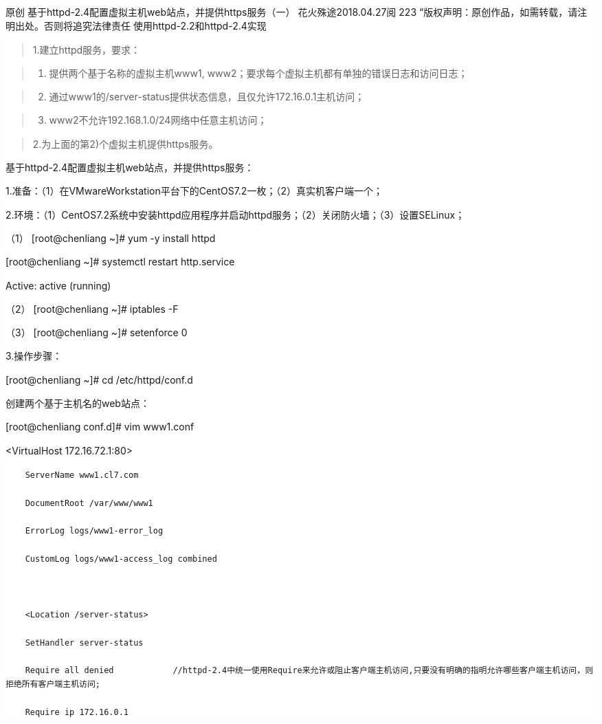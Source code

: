 
原创 基于httpd-2.4配置虚拟主机web站点，并提供https服务（一）
花火殊途2018.04.27阅 223
“版权声明：原创作品，如需转载，请注明出处。否则将追究法律责任
 使用httpd-2.2和httpd-2.4实现

> 1.建立httpd服务，要求：

> 1) 提供两个基于名称的虚拟主机www1, www2；要求每个虚拟主机都有单独的错误日志和访问日志； 

> 2) 通过www1的/server-status提供状态信息，且仅允许172.16.0.1主机访问；

> 3) www2不允许192.168.1.0/24网络中任意主机访问；

> 2.为上面的第2)个虚拟主机提供https服务。

> 



基于httpd-2.4配置虚拟主机web站点，并提供https服务：

1.准备：（1）在VMwareWorkstation平台下的CentOS7.2一枚；（2）真实机客户端一个；

2.环境：（1）CentOS7.2系统中安装httpd应用程序并启动httpd服务；（2）关闭防火墙；（3）设置SELinux；

（1） [root@chenliang ~]# yum -y install httpd

  [root@chenliang ~]# systemctl restart http.service

  Active: active (running)

（2） [root@chenliang ~]# iptables -F

（3） [root@chenliang ~]# setenforce 0

3.操作步骤：


[root@chenliang ~]# cd /etc/httpd/conf.d

创建两个基于主机名的web站点：

[root@chenliang conf.d]# vim www1.conf



<VirtualHost 172.16.72.1:80>

        ServerName www1.cl7.com

        DocumentRoot /var/www/www1

        ErrorLog logs/www1-error_log

        CustomLog logs/www1-access_log combined



        <Location /server-status>

        SetHandler server-status

        Require all denied            //httpd-2.4中统一使用Require来允许或阻止客户端主机访问,只要没有明确的指明允许哪些客户端主机访问，则拒绝所有客户端主机访问;

        Require ip 172.16.0.1
